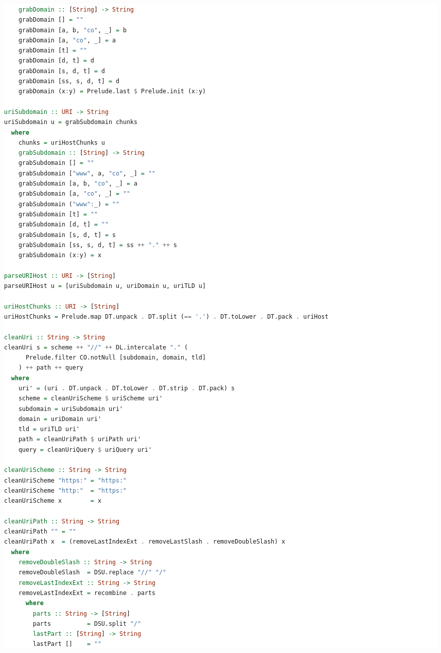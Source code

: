 ```haskell
    grabDomain :: [String] -> String
    grabDomain [] = ""
    grabDomain [a, b, "co", _] = b
    grabDomain [a, "co", _] = a
    grabDomain [t] = ""
    grabDomain [d, t] = d
    grabDomain [s, d, t] = d
    grabDomain [ss, s, d, t] = d
    grabDomain (x:y) = Prelude.last $ Prelude.init (x:y)

uriSubdomain :: URI -> String
uriSubdomain u = grabSubdomain chunks
  where
    chunks = uriHostChunks u
    grabSubdomain :: [String] -> String
    grabSubdomain [] = ""
    grabSubdomain ["www", a, "co", _] = ""
    grabSubdomain [a, b, "co", _] = a
    grabSubdomain [a, "co", _] = ""
    grabSubdomain ("www":_) = ""
    grabSubdomain [t] = ""
    grabSubdomain [d, t] = ""
    grabSubdomain [s, d, t] = s
    grabSubdomain [ss, s, d, t] = ss ++ "." ++ s
    grabSubdomain (x:y) = x

parseURIHost :: URI -> [String]
parseURIHost u = [uriSubdomain u, uriDomain u, uriTLD u]

uriHostChunks :: URI -> [String]
uriHostChunks = Prelude.map DT.unpack . DT.split (== '.') . DT.toLower . DT.pack . uriHost

cleanUri :: String -> String
cleanUri s = scheme ++ "//" ++ DL.intercalate "." (
      Prelude.filter CO.notNull [subdomain, domain, tld]
    ) ++ path ++ query
  where
    uri' = (uri . DT.unpack . DT.toLower . DT.strip . DT.pack) s
    scheme = cleanUriScheme $ uriScheme uri'
    subdomain = uriSubdomain uri'
    domain = uriDomain uri'
    tld = uriTLD uri'
    path = cleanUriPath $ uriPath uri'
    query = cleanUriQuery $ uriQuery uri'

cleanUriScheme :: String -> String
cleanUriScheme "https:" = "https:"
cleanUriScheme "http:"  = "https:"
cleanUriScheme x        = x

cleanUriPath :: String -> String
cleanUriPath "" = ""
cleanUriPath x  = (removeLastIndexExt . removeLastSlash . removeDoubleSlash) x
  where
    removeDoubleSlash :: String -> String
    removeDoubleSlash  = DSU.replace "//" "/"
    removeLastIndexExt :: String -> String
    removeLastIndexExt = recombine . parts
      where
        parts :: String -> [String]
        parts          = DSU.split "/"
        lastPart :: [String] -> String
        lastPart []    = ""
```
